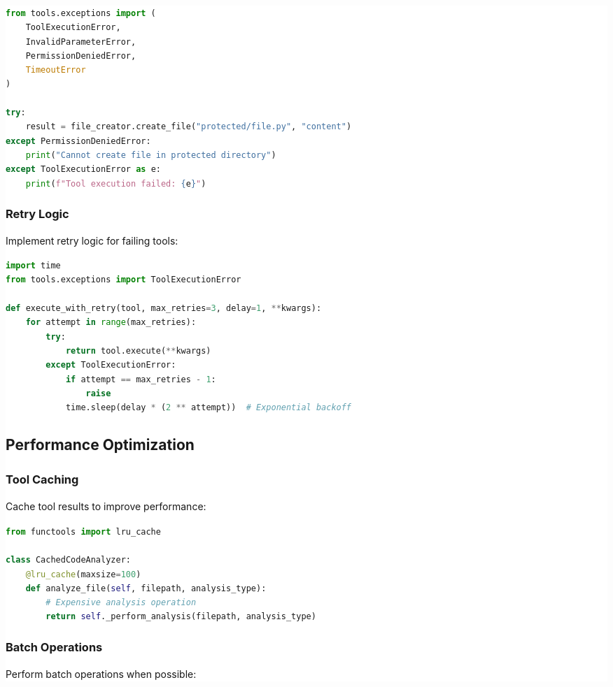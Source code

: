 ```python
from tools.exceptions import (
    ToolExecutionError,
    InvalidParameterError,
    PermissionDeniedError,
    TimeoutError
)

try:
    result = file_creator.create_file("protected/file.py", "content")
except PermissionDeniedError:
    print("Cannot create file in protected directory")
except ToolExecutionError as e:
    print(f"Tool execution failed: {e}")
```

### Retry Logic

Implement retry logic for failing tools:

```python
import time
from tools.exceptions import ToolExecutionError

def execute_with_retry(tool, max_retries=3, delay=1, **kwargs):
    for attempt in range(max_retries):
        try:
            return tool.execute(**kwargs)
        except ToolExecutionError:
            if attempt == max_retries - 1:
                raise
            time.sleep(delay * (2 ** attempt))  # Exponential backoff
```

## Performance Optimization

### Tool Caching

Cache tool results to improve performance:

```python
from functools import lru_cache

class CachedCodeAnalyzer:
    @lru_cache(maxsize=100)
    def analyze_file(self, filepath, analysis_type):
        # Expensive analysis operation
        return self._perform_analysis(filepath, analysis_type)
```

### Batch Operations

Perform batch operations when possible:
